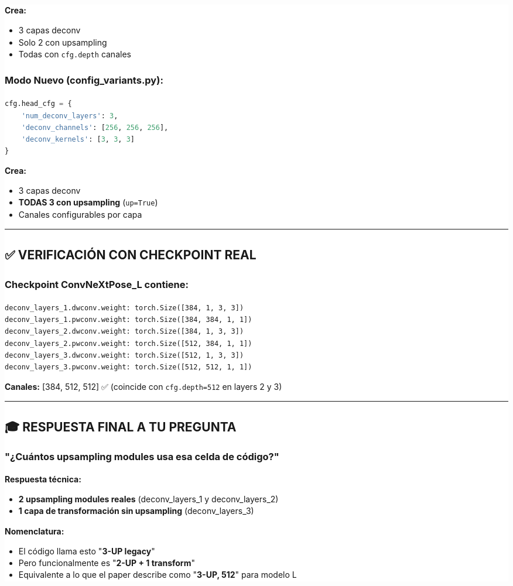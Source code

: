 **Crea:**
- 3 capas deconv
- Solo 2 con upsampling
- Todas con `cfg.depth` canales

### **Modo Nuevo (config_variants.py):**

```python
cfg.head_cfg = {
    'num_deconv_layers': 3,
    'deconv_channels': [256, 256, 256],
    'deconv_kernels': [3, 3, 3]
}
```

**Crea:**
- 3 capas deconv
- **TODAS 3 con upsampling** (`up=True`)
- Canales configurables por capa

---

## ✅ VERIFICACIÓN CON CHECKPOINT REAL

### **Checkpoint ConvNeXtPose_L contiene:**

```
deconv_layers_1.dwconv.weight: torch.Size([384, 1, 3, 3])
deconv_layers_1.pwconv.weight: torch.Size([384, 384, 1, 1])
deconv_layers_2.dwconv.weight: torch.Size([384, 1, 3, 3])
deconv_layers_2.pwconv.weight: torch.Size([512, 384, 1, 1])
deconv_layers_3.dwconv.weight: torch.Size([512, 1, 3, 3])
deconv_layers_3.pwconv.weight: torch.Size([512, 512, 1, 1])
```

**Canales:** [384, 512, 512] ✅ (coincide con `cfg.depth=512` en layers 2 y 3)

---

## 🎓 RESPUESTA FINAL A TU PREGUNTA

### **"¿Cuántos upsampling modules usa esa celda de código?"**

**Respuesta técnica:** 
- **2 upsampling modules reales** (deconv_layers_1 y deconv_layers_2)
- **1 capa de transformación sin upsampling** (deconv_layers_3)

**Nomenclatura:**
- El código llama esto "**3-UP legacy**"
- Pero funcionalmente es "**2-UP + 1 transform**"
- Equivalente a lo que el paper describe como "**3-UP, 512**" para modelo L
